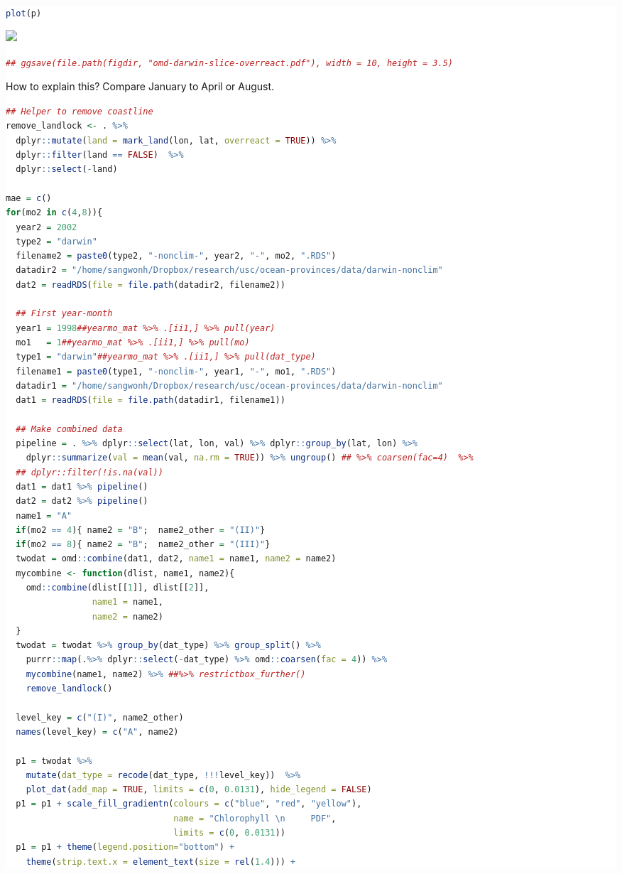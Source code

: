 ``` r
plot(p) 
```

![](02-nonclimatology_files/figure-gfm/one-slice-1.png)

``` r
## ggsave(file.path(figdir, "omd-darwin-slice-overreact.pdf"), width = 10, height = 3.5)
```

How to explain this? Compare January to April or August.

``` r
## Helper to remove coastline
remove_landlock <- . %>%
  dplyr::mutate(land = mark_land(lon, lat, overreact = TRUE)) %>%
  dplyr::filter(land == FALSE)  %>%
  dplyr::select(-land)

mae = c()
for(mo2 in c(4,8)){
  year2 = 2002
  type2 = "darwin"
  filename2 = paste0(type2, "-nonclim-", year2, "-", mo2, ".RDS")
  datadir2 = "/home/sangwonh/Dropbox/research/usc/ocean-provinces/data/darwin-nonclim"
  dat2 = readRDS(file = file.path(datadir2, filename2))

  ## First year-month
  year1 = 1998##yearmo_mat %>% .[ii1,] %>% pull(year)
  mo1   = 1##yearmo_mat %>% .[ii1,] %>% pull(mo)
  type1 = "darwin"##yearmo_mat %>% .[ii1,] %>% pull(dat_type)
  filename1 = paste0(type1, "-nonclim-", year1, "-", mo1, ".RDS")
  datadir1 = "/home/sangwonh/Dropbox/research/usc/ocean-provinces/data/darwin-nonclim"
  dat1 = readRDS(file = file.path(datadir1, filename1))
 
  ## Make combined data
  pipeline = . %>% dplyr::select(lat, lon, val) %>% dplyr::group_by(lat, lon) %>%
    dplyr::summarize(val = mean(val, na.rm = TRUE)) %>% ungroup() ## %>% coarsen(fac=4)  %>% 
  ## dplyr::filter(!is.na(val))
  dat1 = dat1 %>% pipeline()
  dat2 = dat2 %>% pipeline()
  name1 = "A"
  if(mo2 == 4){ name2 = "B";  name2_other = "(II)"}
  if(mo2 == 8){ name2 = "B";  name2_other = "(III)"}
  twodat = omd::combine(dat1, dat2, name1 = name1, name2 = name2)
  mycombine <- function(dlist, name1, name2){
    omd::combine(dlist[[1]], dlist[[2]],
                 name1 = name1,
                 name2 = name2)
  }
  twodat = twodat %>% group_by(dat_type) %>% group_split() %>%
    purrr::map(.%>% dplyr::select(-dat_type) %>% omd::coarsen(fac = 4)) %>%
    mycombine(name1, name2) %>% ##%>% restrictbox_further() 
    remove_landlock()

  level_key = c("(I)", name2_other)
  names(level_key) = c("A", name2)

  p1 = twodat %>% 
    mutate(dat_type = recode(dat_type, !!!level_key))  %>% 
    plot_dat(add_map = TRUE, limits = c(0, 0.0131), hide_legend = FALSE)
  p1 = p1 + scale_fill_gradientn(colours = c("blue", "red", "yellow"),
                                 name = "Chlorophyll \n     PDF",
                                 limits = c(0, 0.0131))
  p1 = p1 + theme(legend.position="bottom") +
    theme(strip.text.x = element_text(size = rel(1.4))) +
```